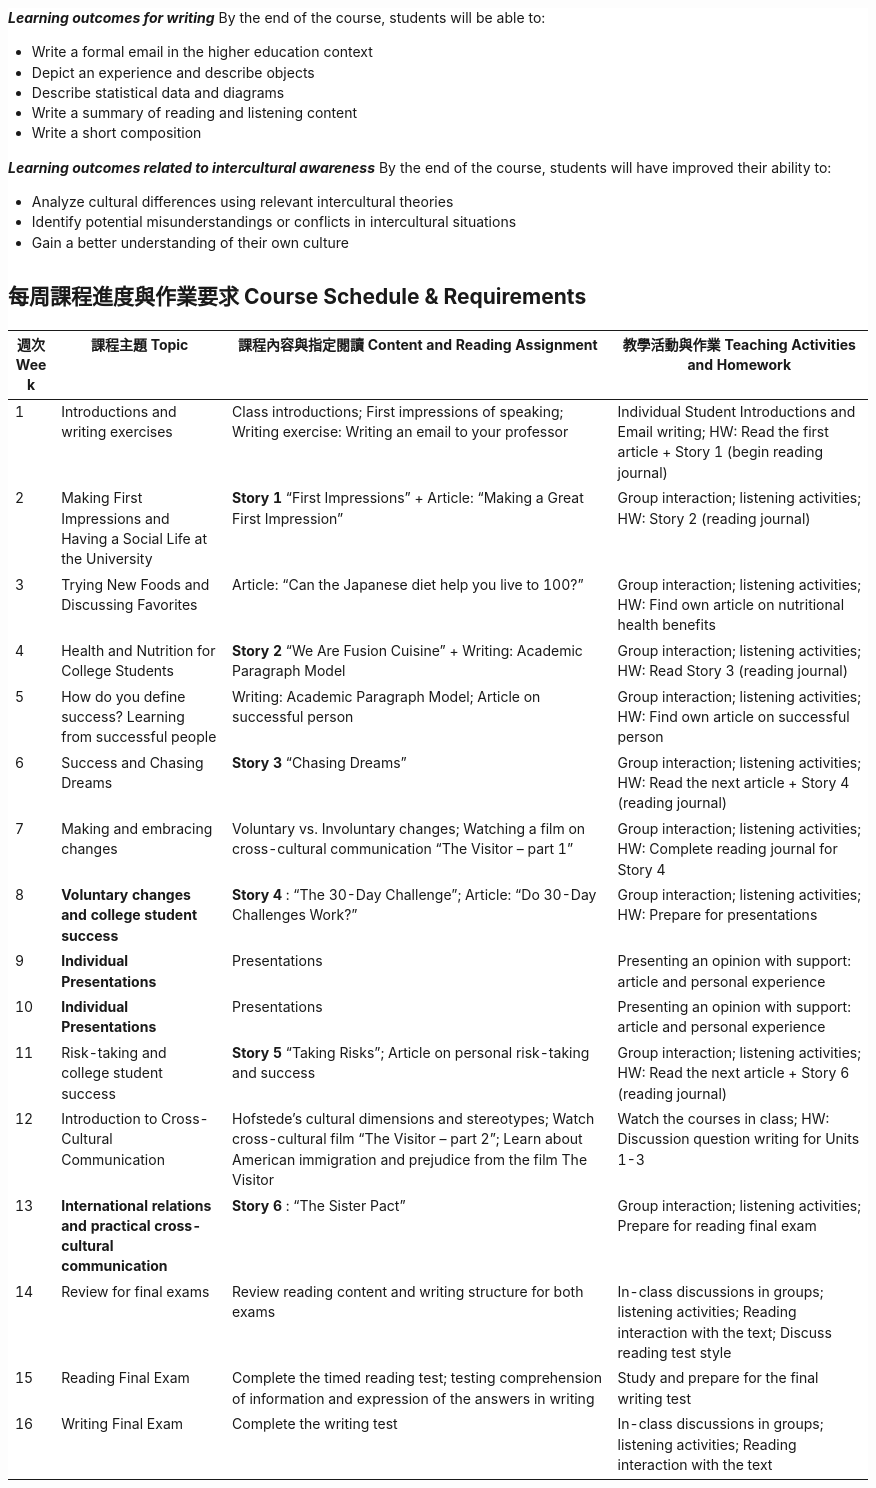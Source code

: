 
**_Learning outcomes for writing_**
By the end of the course, students will be able to:
  * Write a formal email in the higher education context
  * Depict an experience and describe objects
  * Describe statistical data and diagrams
  * Write a summary of reading and listening content
  * Write a short composition


**_Learning outcomes related to intercultural awareness_**
By the end of the course, students will have improved their ability to:
  * Analyze cultural differences using relevant intercultural theories
  * Identify potential misunderstandings or conflicts in intercultural situations
  * Gain a better understanding of their own culture


##  每周課程進度與作業要求 Course Schedule & Requirements
**週次** **Week** |  **課程主題** **Topic** |  **課程內容與指定閱讀** **Content and Reading Assignment** |  **教學活動與作業** **Teaching Activities and Homework**  
---|---|---|---  
1 |  Introductions and writing exercises |  Class introductions; First impressions of speaking; Writing exercise: Writing an email to your professor |  Individual Student Introductions and Email writing; HW: Read the first article + Story 1 (begin reading journal)  
2 |  Making First Impressions and Having a Social Life at the University |  **Story 1** “First Impressions” + Article: “Making a Great First Impression”  |  Group interaction; listening activities; HW: Story 2 (reading journal)  
3 |  Trying New Foods and Discussing Favorites |  Article: “Can the Japanese diet help you live to 100?” |  Group interaction; listening activities; HW: Find own article on nutritional health benefits  
4 |  Health and Nutrition for College Students |  **Story 2** “We Are Fusion Cuisine” + Writing: Academic Paragraph Model |  Group interaction; listening activities; HW: Read Story 3 (reading journal)  
5 |  How do you define success? Learning from successful people |  Writing: Academic Paragraph Model; Article on successful person |  Group interaction; listening activities; HW: Find own article on successful person  
6 |  Success and Chasing Dreams |  **Story 3** “Chasing Dreams”  |  Group interaction; listening activities; HW: Read the next article + Story 4 (reading journal)  
7 |  Making and embracing changes |  Voluntary vs. Involuntary changes; Watching a film on cross-cultural communication “The Visitor – part 1” |  Group interaction; listening activities; HW: Complete reading journal for Story 4  
8 |  **Voluntary changes and college student success** |  **Story 4** : “The 30-Day Challenge”; Article: “Do 30-Day Challenges Work?” |  Group interaction; listening activities; HW: Prepare for presentations  
9 |  **Individual Presentations** |  Presentations |  Presenting an opinion with support: article and personal experience  
10 |  **Individual Presentations** |  Presentations |  Presenting an opinion with support: article and personal experience  
11 |  Risk-taking and college student success |  **Story 5** “Taking Risks”; Article on personal risk-taking and success |  Group interaction; listening activities; HW: Read the next article + Story 6 (reading journal)  
12 |  Introduction to Cross-Cultural Communication |  Hofstede’s cultural dimensions and stereotypes; Watch cross-cultural film “The Visitor – part 2”; Learn about American immigration and prejudice from the film The Visitor |  Watch the courses in class; HW: Discussion question writing for Units 1-3  
13 |  **International relations and practical cross-cultural communication** |  **Story 6** : “The Sister Pact” |  Group interaction; listening activities; Prepare for reading final exam  
14 |  Review for final exams |  Review reading content and writing structure for both exams  |  In-class discussions in groups; listening activities; Reading interaction with the text; Discuss reading test style  
15 |  Reading Final Exam |  Complete the timed reading test; testing comprehension of information and expression of the answers in writing  |  Study and prepare for the final writing test  
16 |  Writing Final Exam |  Complete the writing test  |  In-class discussions in groups; listening activities; Reading interaction with the text  